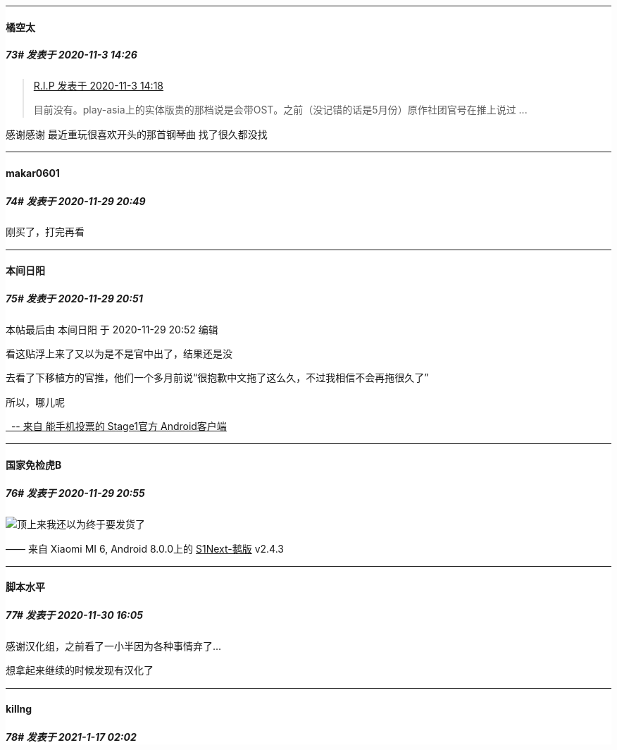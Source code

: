 *****

####  橘空太  
##### 73#       发表于 2020-11-3 14:26

<blockquote><a href="httphttps://bbs.saraba1st.com/2b/forum.php?mod=redirect&amp;goto=findpost&amp;pid=49269730&amp;ptid=1918853" target="_blank">R.I.P 发表于 2020-11-3 14:18</a>

目前没有。play-asia上的实体版贵的那档说是会带OST。之前（没记错的话是5月份）原作社团官号在推上说过 ...</blockquote>
感谢感谢 最近重玩很喜欢开头的那首钢琴曲 找了很久都没找

*****

####  makar0601  
##### 74#       发表于 2020-11-29 20:49

刚买了，打完再看

*****

####  本间日阳  
##### 75#       发表于 2020-11-29 20:51

 本帖最后由 本间日阳 于 2020-11-29 20:52 编辑 

看这贴浮上来了又以为是不是官中出了，结果还是没

去看了下移植方的官推，他们一个多月前说“很抱歉中文拖了这么久，不过我相信不会再拖很久了”

所以，哪儿呢

[  -- 来自 能手机投票的 Stage1官方 Android客户端](https://www.coolapk.com/apk/140634)

*****

####  国家免检虎B  
##### 76#       发表于 2020-11-29 20:55

<img src="https://static.saraba1st.com/image/smiley/face2017/022.png" referrerpolicy="no-referrer">顶上来我还以为终于要发货了

—— 来自 Xiaomi MI 6, Android 8.0.0上的 [S1Next-鹅版](https://github.com/ykrank/S1-Next/releases) v2.4.3

*****

####  脚本水平  
##### 77#       发表于 2020-11-30 16:05

感谢汉化组，之前看了一小半因为各种事情弃了...

想拿起来继续的时候发现有汉化了

*****

####  killng  
##### 78#       发表于 2021-1-17 02:02
